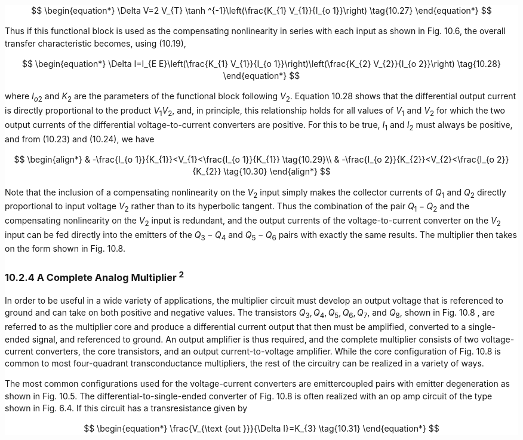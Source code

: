 $$
\begin{equation*}
\Delta V=2 V_{T} \tanh ^{-1}\left(\frac{K_{1} V_{1}}{I_{o 1}}\right) \tag{10.27}
\end{equation*}
$$

Thus if this functional block is used as the compensating nonlinearity in series with each input as shown in Fig. 10.6, the overall transfer characteristic becomes, using (10.19),

$$
\begin{equation*}
\Delta I=I_{E E}\left(\frac{K_{1} V_{1}}{I_{o 1}}\right)\left(\frac{K_{2} V_{2}}{I_{o 2}}\right) \tag{10.28}
\end{equation*}
$$

where $I_{o 2}$ and $K_{2}$ are the parameters of the functional block following $V_{2}$.
Equation 10.28 shows that the differential output current is directly proportional to the product $V_{1} V_{2}$, and, in principle, this relationship holds for all values of $V_{1}$ and $V_{2}$ for which the two output currents of the differential voltage-to-current converters are positive. For this to be true, $I_{1}$ and $I_{2}$ must always be positive, and from (10.23) and (10.24), we have

$$
\begin{align*}
& -\frac{I_{o 1}}{K_{1}}<V_{1}<\frac{I_{o 1}}{K_{1}}  \tag{10.29}\\
& -\frac{I_{o 2}}{K_{2}}<V_{2}<\frac{I_{o 2}}{K_{2}} \tag{10.30}
\end{align*}
$$

Note that the inclusion of a compensating nonlinearity on the $V_{2}$ input simply makes the collector currents of $Q_{1}$ and $Q_{2}$ directly proportional to input voltage $V_{2}$ rather than to its hyperbolic tangent. Thus the combination of the pair $Q_{1}-Q_{2}$ and the compensating nonlinearity on the $V_{2}$ input is redundant, and the output currents of the voltage-to-current converter on the $V_{2}$ input can be fed directly into the emitters of the $Q_{3}-Q_{4}$ and $Q_{5}-Q_{6}$ pairs with exactly the same results. The multiplier then takes on the form shown in Fig. 10.8.

### 10.2.4 A Complete Analog Multiplier ${ }^{2}$

In order to be useful in a wide variety of applications, the multiplier circuit must develop an output voltage that is referenced to ground and can take on both positive and negative values. The transistors $Q_{3}, Q_{4}, Q_{5}, Q_{6}, Q_{7}$, and $Q_{8}$, shown in Fig. 10.8 , are referred to as the multiplier core and produce a differential current output that then must be amplified, converted to a single-ended signal, and referenced to ground. An output amplifier is thus required, and the complete multiplier consists of two voltage-current converters, the core transistors, and an output current-to-voltage amplifier. While the core configuration of Fig. 10.8 is common to most four-quadrant transconductance multipliers, the rest of the circuitry can be realized in a variety of ways.

The most common configurations used for the voltage-current converters are emittercoupled pairs with emitter degeneration as shown in Fig. 10.5. The differential-to-single-ended converter of Fig. 10.8 is often realized with an op amp circuit of the type shown in Fig. 6.4. If this circuit has a transresistance given by

$$
\begin{equation*}
\frac{V_{\text {out }}}{\Delta I}=K_{3} \tag{10.31}
\end{equation*}
$$
